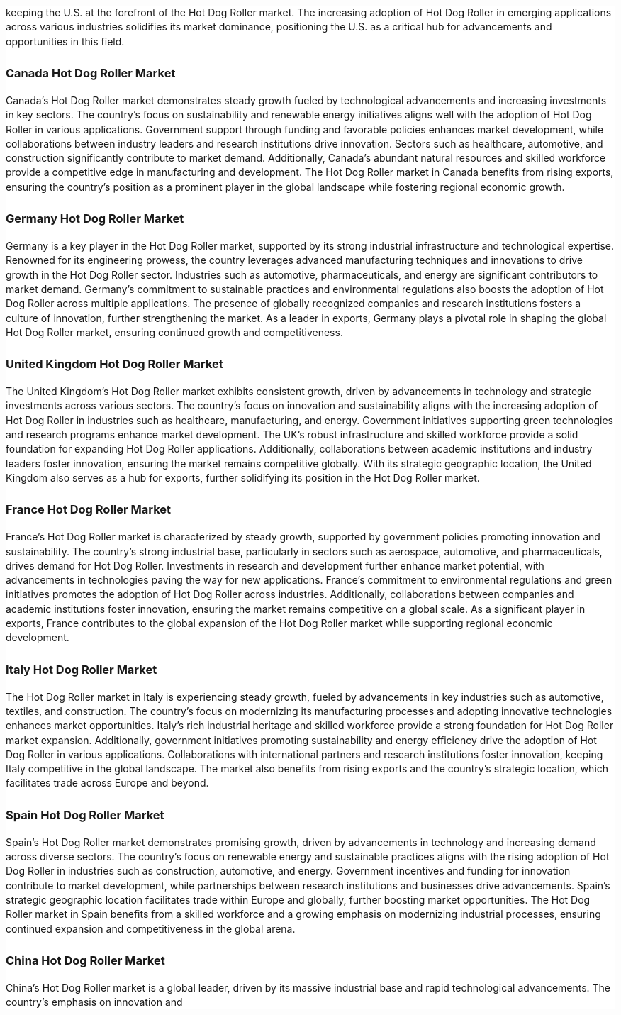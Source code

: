 keeping the U.S. at the forefront of the Hot Dog Roller market. The increasing adoption of Hot Dog Roller in emerging applications across various industries solidifies its market dominance, positioning the U.S. as a critical hub for advancements and opportunities in this field.</p><h3>Canada Hot Dog Roller Market</h3><p>Canada&rsquo;s Hot Dog Roller market demonstrates steady growth fueled by technological advancements and increasing investments in key sectors. The country&rsquo;s focus on sustainability and renewable energy initiatives aligns well with the adoption of Hot Dog Roller in various applications. Government support through funding and favorable policies enhances market development, while collaborations between industry leaders and research institutions drive innovation. Sectors such as healthcare, automotive, and construction significantly contribute to market demand. Additionally, Canada&rsquo;s abundant natural resources and skilled workforce provide a competitive edge in manufacturing and development. The Hot Dog Roller market in Canada benefits from rising exports, ensuring the country&rsquo;s position as a prominent player in the global landscape while fostering regional economic growth.</p><h3>Germany Hot Dog Roller Market</h3><p>Germany is a key player in the Hot Dog Roller market, supported by its strong industrial infrastructure and technological expertise. Renowned for its engineering prowess, the country leverages advanced manufacturing techniques and innovations to drive growth in the Hot Dog Roller sector. Industries such as automotive, pharmaceuticals, and energy are significant contributors to market demand. Germany&rsquo;s commitment to sustainable practices and environmental regulations also boosts the adoption of Hot Dog Roller across multiple applications. The presence of globally recognized companies and research institutions fosters a culture of innovation, further strengthening the market. As a leader in exports, Germany plays a pivotal role in shaping the global Hot Dog Roller market, ensuring continued growth and competitiveness.</p><h3>United Kingdom Hot Dog Roller Market</h3><p>The United Kingdom&rsquo;s Hot Dog Roller market exhibits consistent growth, driven by advancements in technology and strategic investments across various sectors. The country&rsquo;s focus on innovation and sustainability aligns with the increasing adoption of Hot Dog Roller in industries such as healthcare, manufacturing, and energy. Government initiatives supporting green technologies and research programs enhance market development. The UK&rsquo;s robust infrastructure and skilled workforce provide a solid foundation for expanding Hot Dog Roller applications. Additionally, collaborations between academic institutions and industry leaders foster innovation, ensuring the market remains competitive globally. With its strategic geographic location, the United Kingdom also serves as a hub for exports, further solidifying its position in the Hot Dog Roller market.</p><h3>France Hot Dog Roller Market</h3><p>France&rsquo;s Hot Dog Roller market is characterized by steady growth, supported by government policies promoting innovation and sustainability. The country&rsquo;s strong industrial base, particularly in sectors such as aerospace, automotive, and pharmaceuticals, drives demand for Hot Dog Roller. Investments in research and development further enhance market potential, with advancements in technologies paving the way for new applications. France&rsquo;s commitment to environmental regulations and green initiatives promotes the adoption of Hot Dog Roller across industries. Additionally, collaborations between companies and academic institutions foster innovation, ensuring the market remains competitive on a global scale. As a significant player in exports, France contributes to the global expansion of the Hot Dog Roller market while supporting regional economic development.</p><h3>Italy Hot Dog Roller Market</h3><p>The Hot Dog Roller market in Italy is experiencing steady growth, fueled by advancements in key industries such as automotive, textiles, and construction. The country&rsquo;s focus on modernizing its manufacturing processes and adopting innovative technologies enhances market opportunities. Italy&rsquo;s rich industrial heritage and skilled workforce provide a strong foundation for Hot Dog Roller market expansion. Additionally, government initiatives promoting sustainability and energy efficiency drive the adoption of Hot Dog Roller in various applications. Collaborations with international partners and research institutions foster innovation, keeping Italy competitive in the global landscape. The market also benefits from rising exports and the country&rsquo;s strategic location, which facilitates trade across Europe and beyond.</p><h3>Spain Hot Dog Roller Market</h3><p>Spain&rsquo;s Hot Dog Roller market demonstrates promising growth, driven by advancements in technology and increasing demand across diverse sectors. The country&rsquo;s focus on renewable energy and sustainable practices aligns with the rising adoption of Hot Dog Roller in industries such as construction, automotive, and energy. Government incentives and funding for innovation contribute to market development, while partnerships between research institutions and businesses drive advancements. Spain&rsquo;s strategic geographic location facilitates trade within Europe and globally, further boosting market opportunities. The Hot Dog Roller market in Spain benefits from a skilled workforce and a growing emphasis on modernizing industrial processes, ensuring continued expansion and competitiveness in the global arena.</p><h3>China Hot Dog Roller Market</h3><p>China&rsquo;s Hot Dog Roller market is a global leader, driven by its massive industrial base and rapid technological advancements. The country&rsquo;s emphasis on innovation and